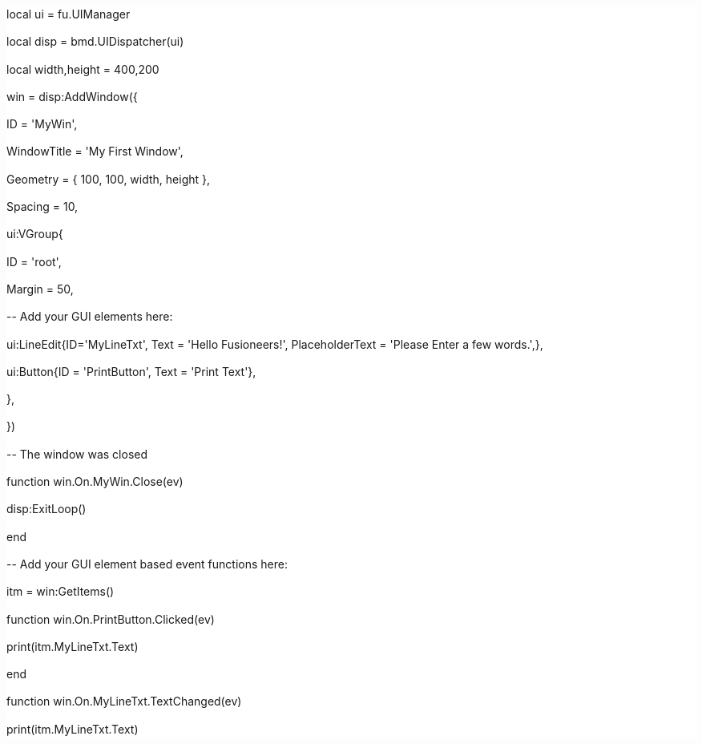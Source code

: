 local ui = fu.UIManager

local disp = bmd.UIDispatcher(ui)

local width,height = 400,200

 

win = disp:AddWindow(\{

ID = 'MyWin',

WindowTitle = 'My First Window',

Geometry = \{ 100, 100, width, height \},

Spacing = 10,

 

ui:VGroup\{

ID = 'root',

Margin = 50,

   

-- Add your GUI elements here:

ui:LineEdit\{ID='MyLineTxt', Text = 'Hello Fusioneers!', PlaceholderText = 'Please Enter a few words.',\},

   

ui:Button\{ID = 'PrintButton', Text = 'Print Text'\},

\},

\})

 

-- The window was closed

function win.On.MyWin.Close(ev)

disp:ExitLoop()

end

 

-- Add your GUI element based event functions here:

itm = win:GetItems()

 

function win.On.PrintButton.Clicked(ev)

print(itm.MyLineTxt.Text)

end

 

function win.On.MyLineTxt.TextChanged(ev)

print(itm.MyLineTxt.Text)
